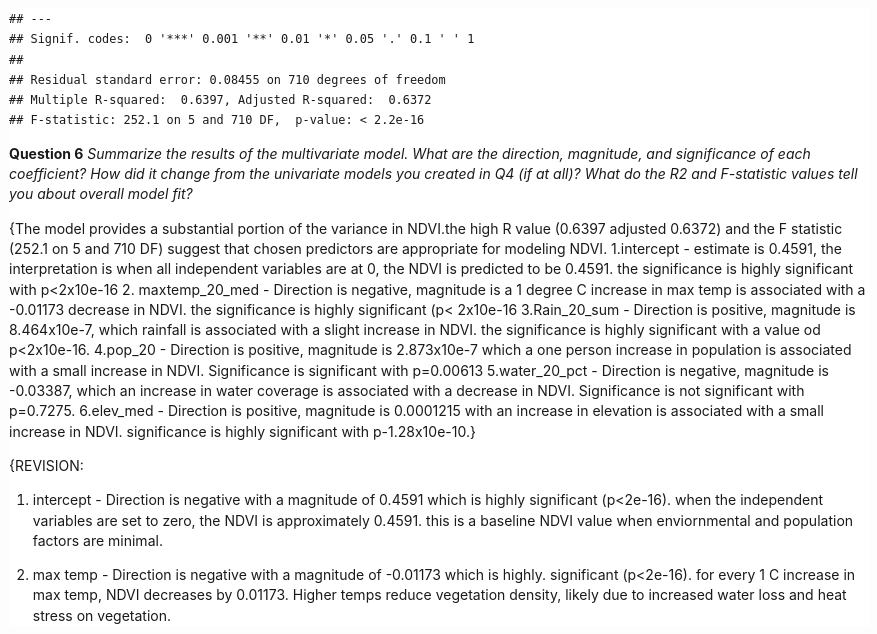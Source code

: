     ## ---
    ## Signif. codes:  0 '***' 0.001 '**' 0.01 '*' 0.05 '.' 0.1 ' ' 1
    ## 
    ## Residual standard error: 0.08455 on 710 degrees of freedom
    ## Multiple R-squared:  0.6397, Adjusted R-squared:  0.6372 
    ## F-statistic: 252.1 on 5 and 710 DF,  p-value: < 2.2e-16

**Question 6** *Summarize the results of the multivariate model. What
are the direction, magnitude, and significance of each coefficient? How
did it change from the univariate models you created in Q4 (if at all)?
What do the R2 and F-statistic values tell you about overall model fit?*

{The model provides a substantial portion of the variance in NDVI.the
high R value (0.6397 adjusted 0.6372) and the F statistic (252.1 on 5
and 710 DF) suggest that chosen predictors are appropriate for modeling
NDVI. 1.intercept - estimate is 0.4591, the interpretation is when all
independent variables are at 0, the NDVI is predicted to be 0.4591. the
significance is highly significant with p\<2x10e-16 2. maxtemp_20_med -
Direction is negative, magnitude is a 1 degree C increase in max temp is
associated with a -0.01173 decrease in NDVI. the significance is highly
significant (p\< 2x10e-16 3.Rain_20_sum - Direction is positive,
magnitude is 8.464x10e-7, which rainfall is associated with a slight
increase in NDVI. the significance is highly significant with a value od
p\<2x10e-16. 4.pop_20 - Direction is positive, magnitude is 2.873x10e-7
which a one person increase in population is associated with a small
increase in NDVI. Significance is significant with p=0.00613
5.water_20_pct - Direction is negative, magnitude is -0.03387, which an
increase in water coverage is associated with a decrease in NDVI.
Significance is not significant with p=0.7275. 6.elev_med - Direction is
positive, magnitude is 0.0001215 with an increase in elevation is
associated with a small increase in NDVI. significance is highly
significant with p-1.28x10e-10.}

{REVISION:

1.  intercept - Direction is negative with a magnitude of 0.4591 which
    is highly significant (p\<2e-16). when the independent variables are
    set to zero, the NDVI is approximately 0.4591. this is a baseline
    NDVI value when enviornmental and population factors are minimal.

2.  max temp - Direction is negative with a magnitude of -0.01173 which
    is highly. significant (p\<2e-16). for every 1 C increase in max
    temp, NDVI decreases by 0.01173. Higher temps reduce vegetation
    density, likely due to increased water loss and heat stress on
    vegetation.
